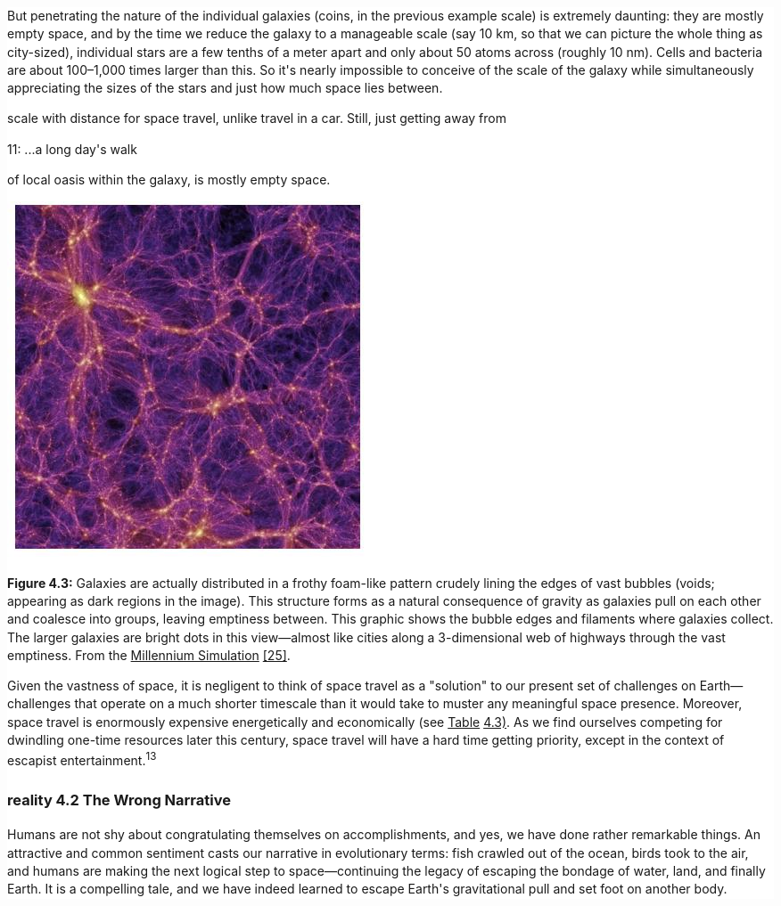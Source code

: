 But penetrating the nature of the individual galaxies (coins, in the previous example scale) is extremely daunting: they are mostly empty space, and by the time we reduce the galaxy to a manageable scale (say 10 km, so that we can picture the whole thing as city-sized), individual stars are a few tenths of a meter apart and only about 50 atoms across (roughly 10 nm). Cells and bacteria are about 100–1,000 times larger than this. So it's nearly impossible to conceive of the scale of the galaxy while simultaneously appreciating the sizes of the stars and just how much space lies between.

scale with distance for space travel, unlike travel in a car. Still, just getting away from

11: ...a long day's walk

of local oasis within the galaxy, is mostly empty space.

<span id="page-76-0"></span>![](../figures/Ch04_SpaceColonization/_page_76_Picture_11.jpeg)

**Figure 4.3:** Galaxies are actually distributed in a frothy foam-like pattern crudely lining the edges of vast bubbles (voids; appearing as dark regions in the image). This structure forms as a natural consequence of gravity as galaxies pull on each other and coalesce into groups, leaving emptiness between. This graphic shows the bubble edges and filaments where galaxies collect. The larger galaxies are bright dots in this view—almost like cities along a 3-dimensional web of highways through the vast emptiness. From the [Millennium Simulation](#page-373-1) [\[25\]](#page-432-3).

Given the vastness of space, it is negligent to think of space travel as a "solution" to our present set of challenges on Earth—challenges that operate on a much shorter timescale than it would take to muster any meaningful space presence. Moreover, space travel is enormously expensive energetically and economically (see [Table](#page-77-1) [4.3\)](#page-77-1). As we find ourselves competing for dwindling one-time resources later this century, space travel will have a hard time getting priority, except in the context of escapist entertainment.<sup>13</sup>

### <span id="page-77-0"></span>reality **4.2 The Wrong Narrative**

Humans are not shy about congratulating themselves on accomplishments, and yes, we have done rather remarkable things. An attractive and common sentiment casts our narrative in evolutionary terms: fish crawled out of the ocean, birds took to the air, and humans are making the next logical step to space—continuing the legacy of escaping the bondage of water, land, and finally Earth. It is a compelling tale, and we have indeed learned to escape Earth's gravitational pull and set foot on another body.
